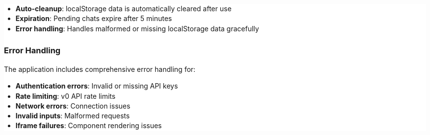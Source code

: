- **Auto-cleanup**: localStorage data is automatically cleared after use
- **Expiration**: Pending chats expire after 5 minutes
- **Error handling**: Handles malformed or missing localStorage data gracefully

### Error Handling

The application includes comprehensive error handling for:

- **Authentication errors**: Invalid or missing API keys
- **Rate limiting**: v0 API rate limits
- **Network errors**: Connection issues
- **Invalid inputs**: Malformed requests
- **Iframe failures**: Component rendering issues

